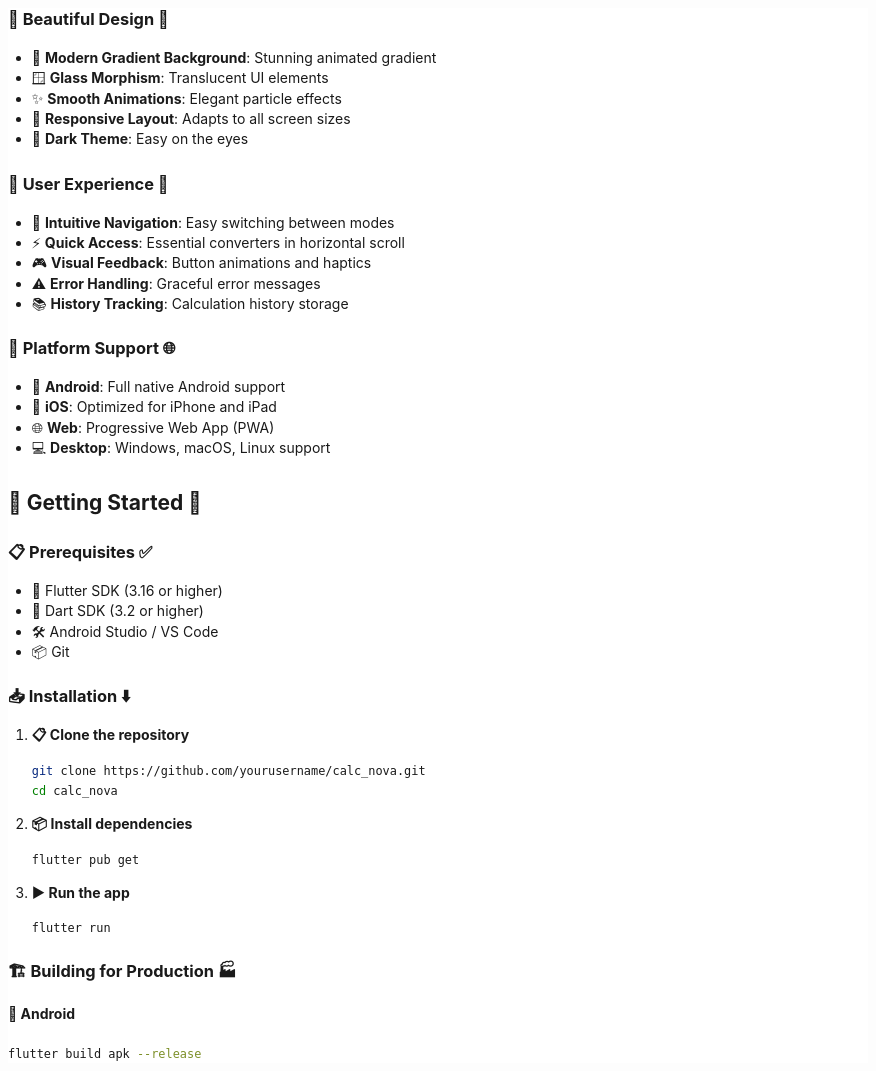 ### 🌈 **Beautiful Design** 🎨
- 🌈 **Modern Gradient Background**: Stunning animated gradient
- 🪟 **Glass Morphism**: Translucent UI elements
- ✨ **Smooth Animations**: Elegant particle effects
- 📱 **Responsive Layout**: Adapts to all screen sizes
- 🌙 **Dark Theme**: Easy on the eyes

### 🎯 **User Experience** 👥
- 🧭 **Intuitive Navigation**: Easy switching between modes
- ⚡ **Quick Access**: Essential converters in horizontal scroll
- 🎮 **Visual Feedback**: Button animations and haptics
- ⚠️ **Error Handling**: Graceful error messages
- 📚 **History Tracking**: Calculation history storage

### 📱 **Platform Support** 🌐
- 🤖 **Android**: Full native Android support
- 🍎 **iOS**: Optimized for iPhone and iPad
- 🌐 **Web**: Progressive Web App (PWA)
- 💻 **Desktop**: Windows, macOS, Linux support

## 🚀 **Getting Started** 🏁

### 📋 **Prerequisites** ✅
- 🎯 Flutter SDK (3.16 or higher)
- 🎯 Dart SDK (3.2 or higher)
- 🛠️ Android Studio / VS Code
- 📦 Git

### 📥 **Installation** ⬇️

1. **📋 Clone the repository**
   ```bash
   git clone https://github.com/yourusername/calc_nova.git
   cd calc_nova
   ```

2. **📦 Install dependencies**
   ```bash
   flutter pub get
   ```

3. **▶️ Run the app**
   ```bash
   flutter run
   ```

### 🏗️ **Building for Production** 🏭

#### 🤖 **Android**
```bash
flutter build apk --release
```
